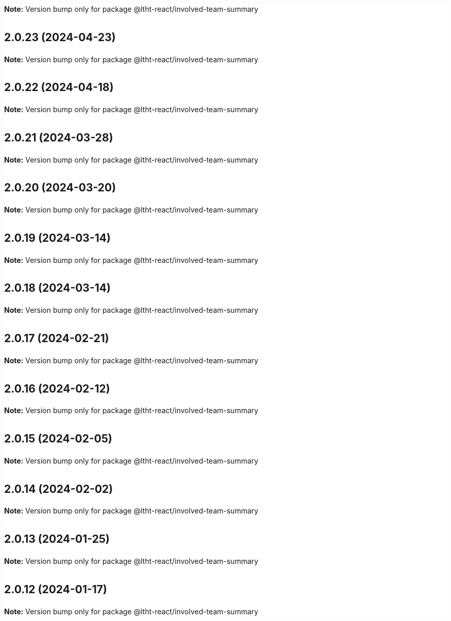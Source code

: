 **Note:** Version bump only for package @ltht-react/involved-team-summary

## 2.0.23 (2024-04-23)

**Note:** Version bump only for package @ltht-react/involved-team-summary

## 2.0.22 (2024-04-18)

**Note:** Version bump only for package @ltht-react/involved-team-summary

## 2.0.21 (2024-03-28)

**Note:** Version bump only for package @ltht-react/involved-team-summary

## 2.0.20 (2024-03-20)

**Note:** Version bump only for package @ltht-react/involved-team-summary

## 2.0.19 (2024-03-14)

**Note:** Version bump only for package @ltht-react/involved-team-summary

## 2.0.18 (2024-03-14)

**Note:** Version bump only for package @ltht-react/involved-team-summary

## 2.0.17 (2024-02-21)

**Note:** Version bump only for package @ltht-react/involved-team-summary

## 2.0.16 (2024-02-12)

**Note:** Version bump only for package @ltht-react/involved-team-summary

## 2.0.15 (2024-02-05)

**Note:** Version bump only for package @ltht-react/involved-team-summary

## 2.0.14 (2024-02-02)

**Note:** Version bump only for package @ltht-react/involved-team-summary

## 2.0.13 (2024-01-25)

**Note:** Version bump only for package @ltht-react/involved-team-summary

## 2.0.12 (2024-01-17)

**Note:** Version bump only for package @ltht-react/involved-team-summary
